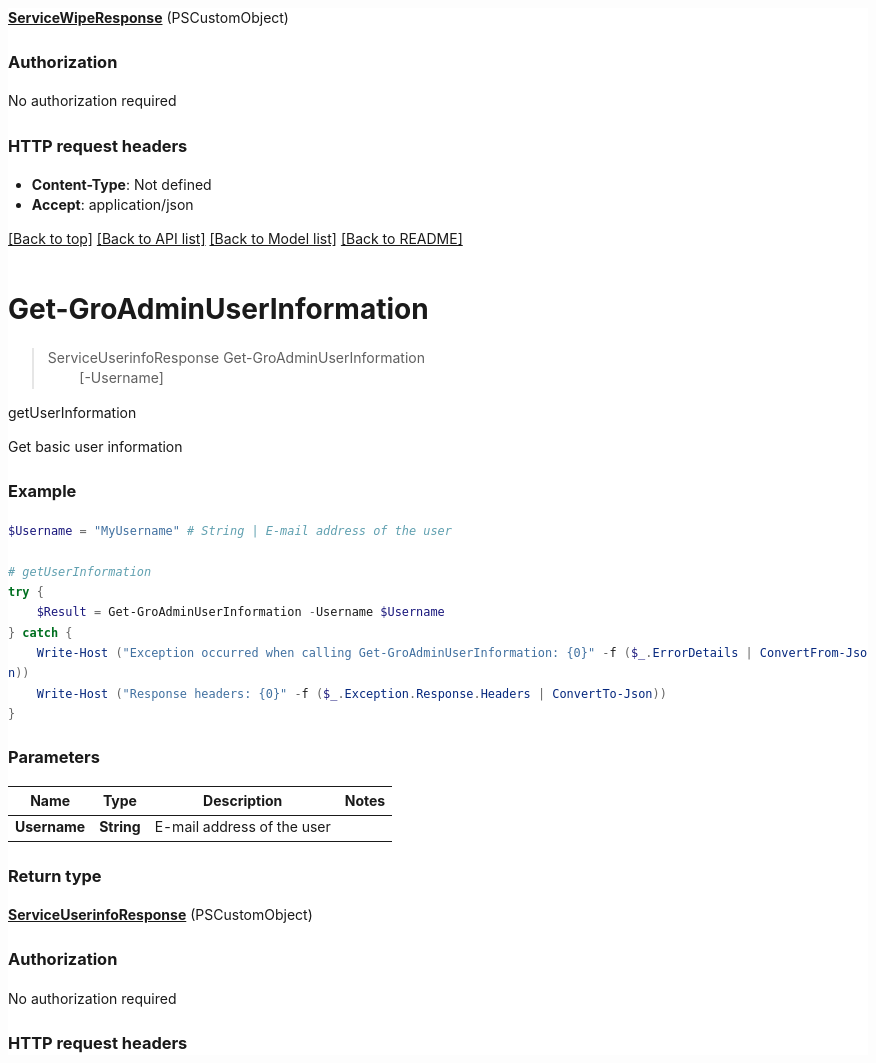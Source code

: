 [**ServiceWipeResponse**](ServiceWipeResponse.md) (PSCustomObject)

### Authorization

No authorization required

### HTTP request headers

 - **Content-Type**: Not defined
 - **Accept**: application/json

[[Back to top]](#) [[Back to API list]](../README.md#documentation-for-api-endpoints) [[Back to Model list]](../README.md#documentation-for-models) [[Back to README]](../README.md)

<a name="Get-GroAdminUserInformation"></a>
# **Get-GroAdminUserInformation**
> ServiceUserinfoResponse Get-GroAdminUserInformation<br>
> &nbsp;&nbsp;&nbsp;&nbsp;&nbsp;&nbsp;&nbsp;&nbsp;[-Username] <String><br>

getUserInformation

Get basic user information

### Example
```powershell
$Username = "MyUsername" # String | E-mail address of the user

# getUserInformation
try {
    $Result = Get-GroAdminUserInformation -Username $Username
} catch {
    Write-Host ("Exception occurred when calling Get-GroAdminUserInformation: {0}" -f ($_.ErrorDetails | ConvertFrom-Json))
    Write-Host ("Response headers: {0}" -f ($_.Exception.Response.Headers | ConvertTo-Json))
}
```

### Parameters

Name | Type | Description  | Notes
------------- | ------------- | ------------- | -------------
 **Username** | **String**| E-mail address of the user | 

### Return type

[**ServiceUserinfoResponse**](ServiceUserinfoResponse.md) (PSCustomObject)

### Authorization

No authorization required

### HTTP request headers
